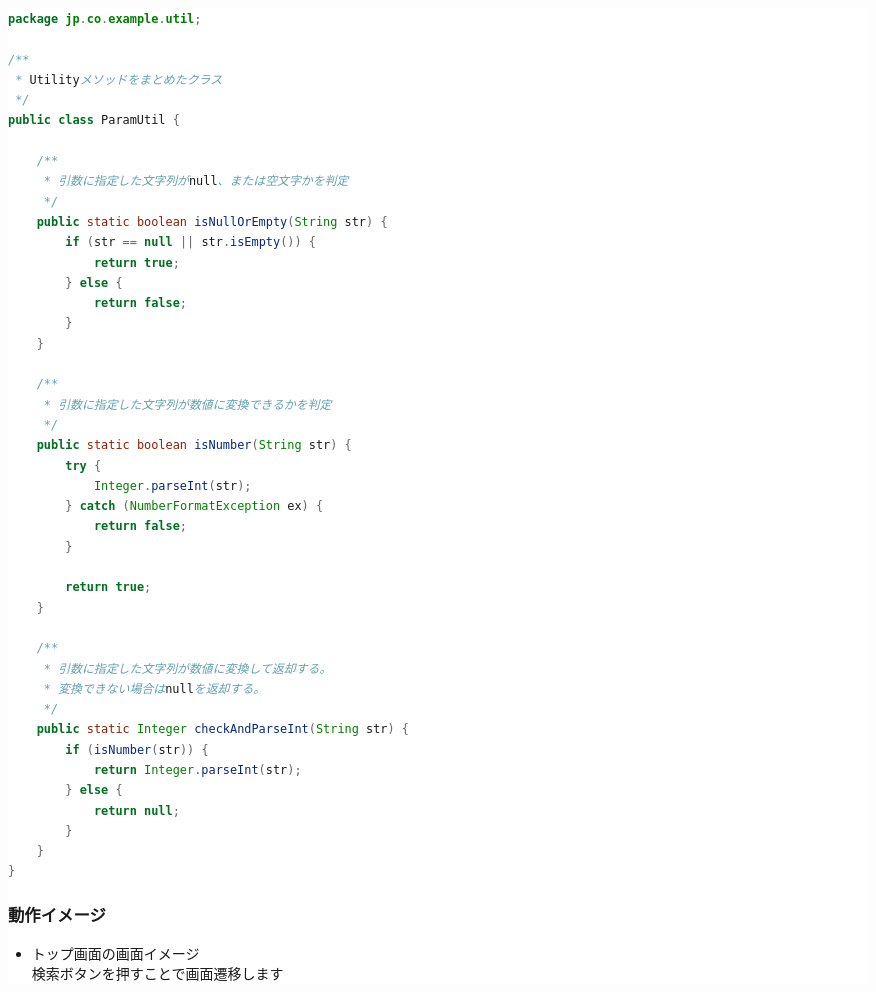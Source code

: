 ```java
package jp.co.example.util;

/**
 * Utilityメソッドをまとめたクラス
 */
public class ParamUtil {

    /**
     * 引数に指定した文字列がnull、または空文字かを判定
     */
    public static boolean isNullOrEmpty(String str) {
        if (str == null || str.isEmpty()) {
            return true;
        } else {
            return false;
        }
    }

    /**
     * 引数に指定した文字列が数値に変換できるかを判定
     */
    public static boolean isNumber(String str) {
        try {
            Integer.parseInt(str);
        } catch (NumberFormatException ex) {
            return false;
        }

        return true;
    }

    /**
     * 引数に指定した文字列が数値に変換して返却する。
     * 変換できない場合はnullを返却する。
     */
    public static Integer checkAndParseInt(String str) {
        if (isNumber(str)) {
            return Integer.parseInt(str);
        } else {
            return null;
        }
    }
}

```

### 動作イメージ

* トップ画面の画面イメージ  
  検索ボタンを押すことで画面遷移します
